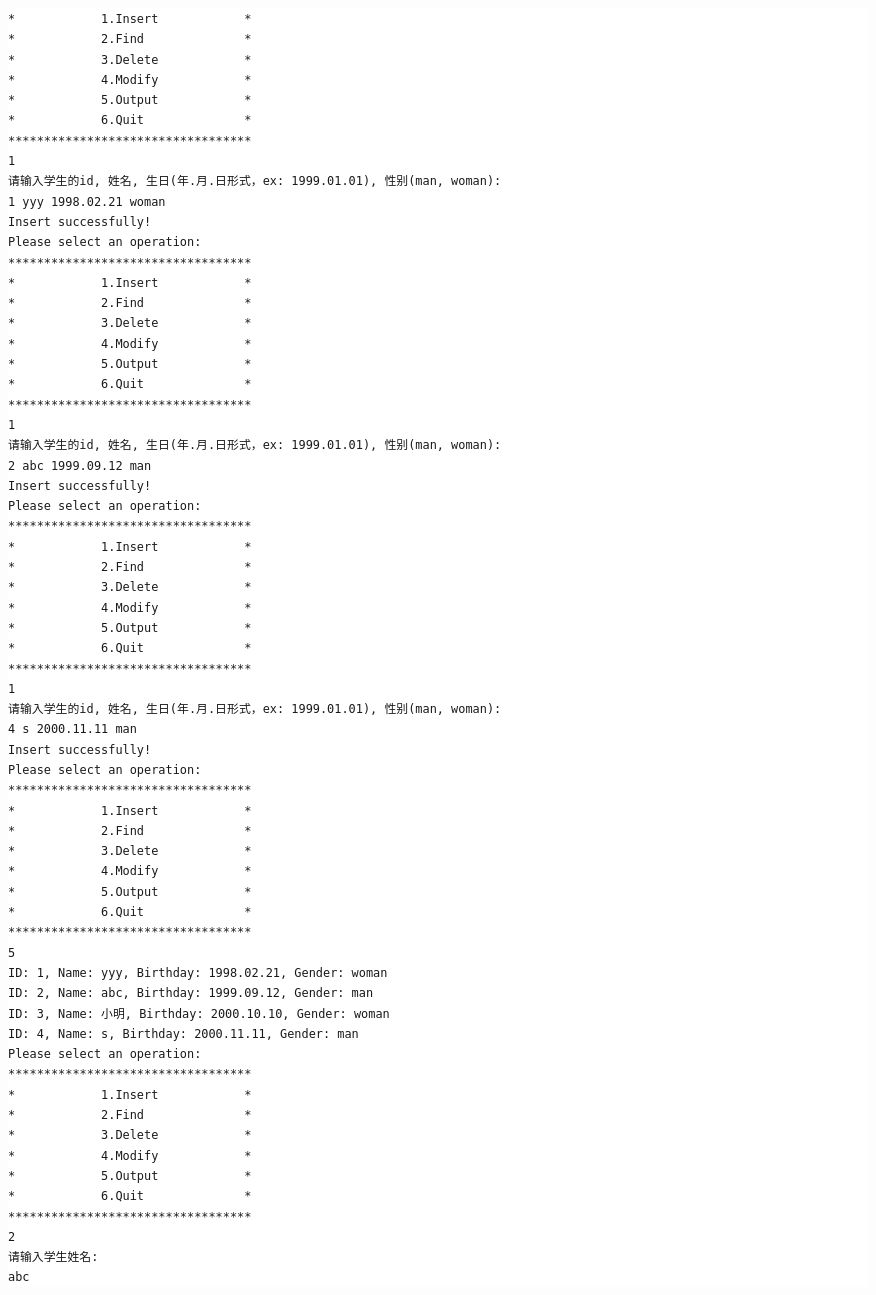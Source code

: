 ```
*            1.Insert            *
*            2.Find              *
*            3.Delete            *
*            4.Modify            *
*            5.Output            *
*            6.Quit              *
**********************************
1
请输入学生的id, 姓名, 生日(年.月.日形式，ex: 1999.01.01), 性别(man, woman): 
1 yyy 1998.02.21 woman
Insert successfully!
Please select an operation:
**********************************
*            1.Insert            *
*            2.Find              *
*            3.Delete            *
*            4.Modify            *
*            5.Output            *
*            6.Quit              *
**********************************
1
请输入学生的id, 姓名, 生日(年.月.日形式，ex: 1999.01.01), 性别(man, woman): 
2 abc 1999.09.12 man
Insert successfully!
Please select an operation:
**********************************
*            1.Insert            *
*            2.Find              *
*            3.Delete            *
*            4.Modify            *
*            5.Output            *
*            6.Quit              *
**********************************
1
请输入学生的id, 姓名, 生日(年.月.日形式，ex: 1999.01.01), 性别(man, woman): 
4 s 2000.11.11 man
Insert successfully!
Please select an operation:
**********************************
*            1.Insert            *
*            2.Find              *
*            3.Delete            *
*            4.Modify            *
*            5.Output            *
*            6.Quit              *
**********************************
5
ID: 1, Name: yyy, Birthday: 1998.02.21, Gender: woman
ID: 2, Name: abc, Birthday: 1999.09.12, Gender: man
ID: 3, Name: 小明, Birthday: 2000.10.10, Gender: woman
ID: 4, Name: s, Birthday: 2000.11.11, Gender: man
Please select an operation:
**********************************
*            1.Insert            *
*            2.Find              *
*            3.Delete            *
*            4.Modify            *
*            5.Output            *
*            6.Quit              *
**********************************
2
请输入学生姓名: 
abc
```